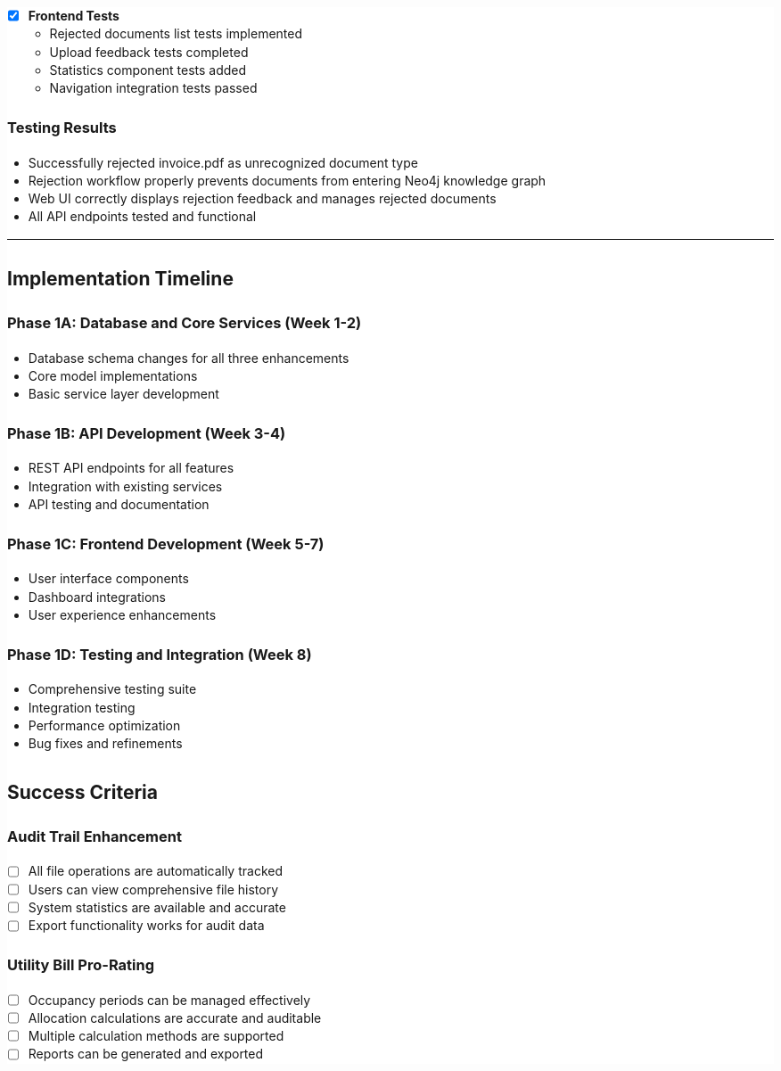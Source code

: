 - [x] **Frontend Tests**
  - Rejected documents list tests implemented
  - Upload feedback tests completed
  - Statistics component tests added
  - Navigation integration tests passed

### Testing Results
- Successfully rejected invoice.pdf as unrecognized document type
- Rejection workflow properly prevents documents from entering Neo4j knowledge graph
- Web UI correctly displays rejection feedback and manages rejected documents
- All API endpoints tested and functional

---

## Implementation Timeline

### Phase 1A: Database and Core Services (Week 1-2)
- Database schema changes for all three enhancements
- Core model implementations
- Basic service layer development

### Phase 1B: API Development (Week 3-4)
- REST API endpoints for all features
- Integration with existing services
- API testing and documentation

### Phase 1C: Frontend Development (Week 5-7)
- User interface components
- Dashboard integrations
- User experience enhancements

### Phase 1D: Testing and Integration (Week 8)
- Comprehensive testing suite
- Integration testing
- Performance optimization
- Bug fixes and refinements

## Success Criteria

### Audit Trail Enhancement
- [ ] All file operations are automatically tracked
- [ ] Users can view comprehensive file history
- [ ] System statistics are available and accurate
- [ ] Export functionality works for audit data

### Utility Bill Pro-Rating
- [ ] Occupancy periods can be managed effectively
- [ ] Allocation calculations are accurate and auditable
- [ ] Multiple calculation methods are supported
- [ ] Reports can be generated and exported
